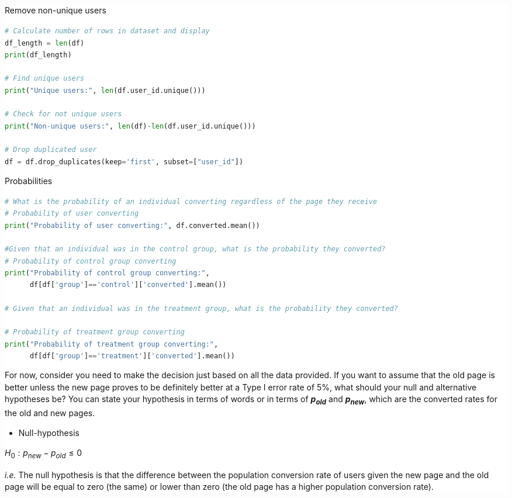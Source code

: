 Remove non-unique users 


```python id="pmFtXngSIhSS" colab={"base_uri": "https://localhost:8080/", "height": 69} outputId="99ce18b6-8024-437c-e1ed-096b0a80df5b"
# Calculate number of rows in dataset and display
df_length = len(df)         
print(df_length)

# Find unique users
print("Unique users:", len(df.user_id.unique()))

# Check for not unique users
print("Non-unique users:", len(df)-len(df.user_id.unique()))

# Drop duplicated user
df = df.drop_duplicates(keep='first', subset=["user_id"])


```


Probabilities


```python id="N2ZVPx5P6Bmw" colab={"base_uri": "https://localhost:8080/", "height": 69} outputId="a2122ecc-d265-4cc4-a55b-75631686ac1d"
# What is the probability of an individual converting regardless of the page they receive
# Probability of user converting
print("Probability of user converting:", df.converted.mean())

#Given that an individual was in the control group, what is the probability they converted?
# Probability of control group converting
print("Probability of control group converting:", 
      df[df['group']=='control']['converted'].mean())

# Given that an individual was in the treatment group, what is the probability they converted?

# Probability of treatment group converting
print("Probability of treatment group converting:", 
      df[df['group']=='treatment']['converted'].mean())


```


For now, consider you need to make the decision just based on all the data provided.  If you want to assume that the old page is better unless the new page proves to be definitely better at a Type I error rate of 5%, what should your null and alternative hypotheses be?  You can state your hypothesis in terms of words or in terms of **$p_{old}$** and **$p_{new}$**, which are the converted rates for the old and new pages.

* Null-hypothesis

$H_0:  p_{new} - p_{old} \leq 0$ 

*i.e.* The null hypothesis is that the difference between the population conversion rate of users given the new page and the old page will be equal to zero (the same) or lower than zero (the old page has a higher population conversion rate).
